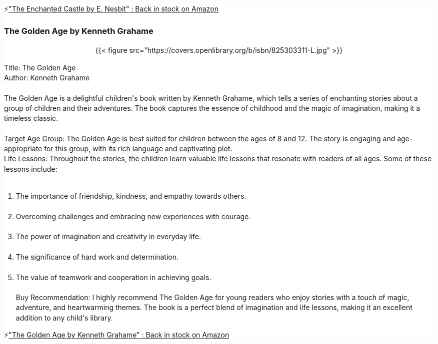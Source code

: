 <p>⚡<a id="aflink" href="https://www.amazon.com/gp/search?ie=UTF8&tag=klayu00-20&linkCode=ur2&linkId=6639bed89a8ad8dd2705e40644eb43d3&camp=1789&creative=9325&index=books&keywords=The Enchanted Castle by E. Nesbit" class="one" target="_blank" title='"The Enchanted Castle by E. Nesbit" : Back in stock on Amazon'>"The Enchanted Castle by E. Nesbit" : Back in stock on Amazon</a></p>

### The Golden Age by Kenneth Grahame
<center>
{{< figure src="https://covers.openlibrary.org/b/isbn/825303311-L.jpg" >}}
</center>

Title: The Golden Age</br>
Author: Kenneth Grahame</br></br>
The Golden Age is a delightful children's book written by Kenneth Grahame, which tells a series of enchanting stories about a group of children and their adventures. The book captures the essence of childhood and the magic of imagination, making it a timeless classic.</br></br>
Target Age Group: The Golden Age is best suited for children between the ages of 8 and 12. The story is engaging and age-appropriate for this group, with its rich language and captivating plot.</br>
Life Lessons: Throughout the stories, the children learn valuable life lessons that resonate with readers of all ages. Some of these lessons include:</br></br>
1. The importance of friendship, kindness, and empathy towards others.</br></br>
2. Overcoming challenges and embracing new experiences with courage.</br></br>
3. The power of imagination and creativity in everyday life.</br></br>
4. The significance of hard work and determination.</br></br>
5. The value of teamwork and cooperation in achieving goals.</br></br>
Buy Recommendation: I highly recommend The Golden Age for young readers who enjoy stories with a touch of magic, adventure, and heartwarming themes. The book is a perfect blend of imagination and life lessons, making it an excellent addition to any child's library.</br>

<p>⚡<a id="aflink" href="https://www.amazon.com/gp/search?ie=UTF8&tag=klayu00-20&linkCode=ur2&linkId=6639bed89a8ad8dd2705e40644eb43d3&camp=1789&creative=9325&index=books&keywords=The Golden Age by Kenneth Grahame" class="one" target="_blank" title='"The Golden Age by Kenneth Grahame" : Back in stock on Amazon'>"The Golden Age by Kenneth Grahame" : Back in stock on Amazon</a></p>
